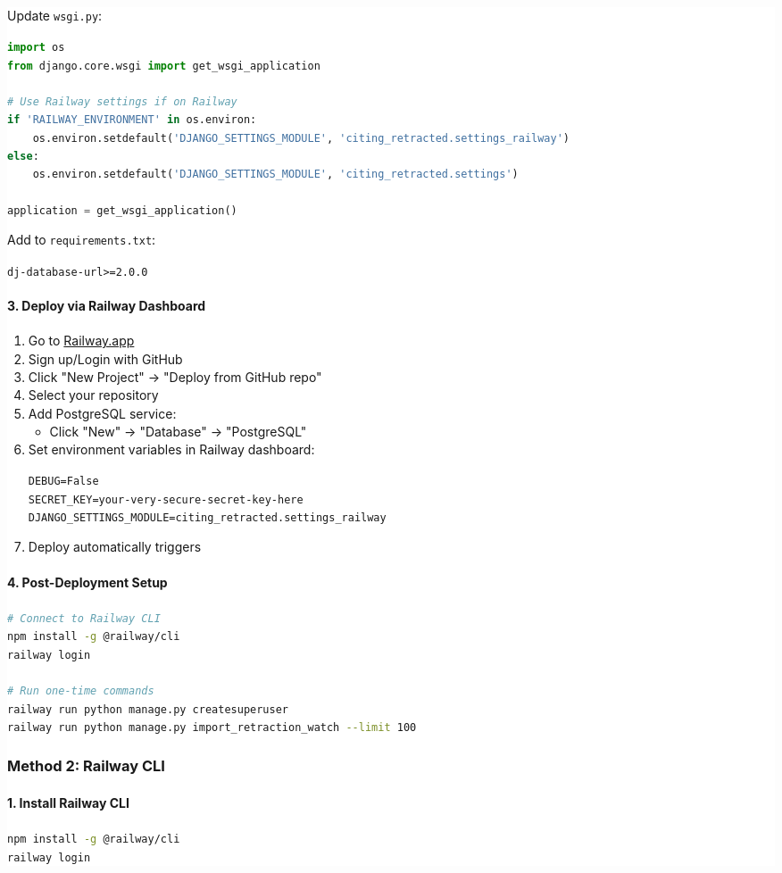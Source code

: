 Update `wsgi.py`:
```python
import os
from django.core.wsgi import get_wsgi_application

# Use Railway settings if on Railway
if 'RAILWAY_ENVIRONMENT' in os.environ:
    os.environ.setdefault('DJANGO_SETTINGS_MODULE', 'citing_retracted.settings_railway')
else:
    os.environ.setdefault('DJANGO_SETTINGS_MODULE', 'citing_retracted.settings')

application = get_wsgi_application()
```

Add to `requirements.txt`:
```txt
dj-database-url>=2.0.0
```

#### 3. **Deploy via Railway Dashboard**

1. Go to [Railway.app](https://railway.app)
2. Sign up/Login with GitHub
3. Click "New Project" → "Deploy from GitHub repo"
4. Select your repository
5. Add PostgreSQL service:
   - Click "New" → "Database" → "PostgreSQL"
6. Set environment variables in Railway dashboard:
   ```
   DEBUG=False
   SECRET_KEY=your-very-secure-secret-key-here
   DJANGO_SETTINGS_MODULE=citing_retracted.settings_railway
   ```
7. Deploy automatically triggers

#### 4. **Post-Deployment Setup**

```bash
# Connect to Railway CLI
npm install -g @railway/cli
railway login

# Run one-time commands
railway run python manage.py createsuperuser
railway run python manage.py import_retraction_watch --limit 100
```

### Method 2: Railway CLI

#### 1. **Install Railway CLI**
```bash
npm install -g @railway/cli
railway login
```
